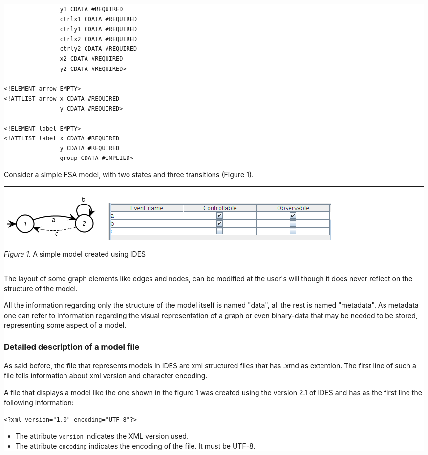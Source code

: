 ```
                y1 CDATA #REQUIRED
                ctrlx1 CDATA #REQUIRED
                ctrly1 CDATA #REQUIRED
                ctrlx2 CDATA #REQUIRED
                ctrly2 CDATA #REQUIRED
                x2 CDATA #REQUIRED
                y2 CDATA #REQUIRED>

<!ELEMENT arrow EMPTY>
<!ATTLIST arrow x CDATA #REQUIRED
                y CDATA #REQUIRED>

<!ELEMENT label EMPTY>
<!ATTLIST label x CDATA #REQUIRED
                y CDATA #REQUIRED
                group CDATA #IMPLIED>
```

Consider a simple FSA model, with two states and three transitions (Figure 1).

----------

![A simple model graph](simple-model-graph.png)![A simple model events](simple-model-events.png)

_Figure 1._ A simple model created using IDES

----------

The layout of some graph elements like edges and nodes, can be modified at
the user's will though it does never reflect on the structure of the model.

All the information regarding only the structure of the model itself is named "data",
all the rest is named "metadata". As metadata one can refer to information regarding
the visual representation of a graph or even binary-data that may be needed to be stored,
representing some aspect of a model.

### Detailed description of a model file

As said before, the file that represents models in IDES are xml structured files
that has .xmd as extention. The first line of such a file tells information about
xml version and character encoding.

A file that displays a  model like the one shown in the figure 1 was created
using the version 2.1 of IDES and has as the first line the following information:
```
<?xml version="1.0" encoding="UTF-8"?>
```
* The attribute `version` indicates the XML version used.
* The attribute `encoding` indicates the encoding of the file. It must be UTF-8.

